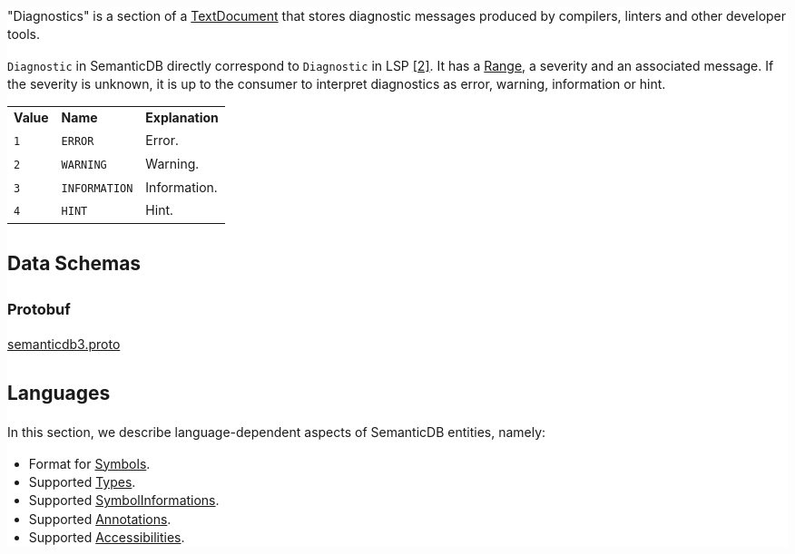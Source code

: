 "Diagnostics" is a section of a [TextDocument](#textdocument) that stores
diagnostic messages produced by compilers, linters and other developer tools.

`Diagnostic` in SemanticDB directly correspond to `Diagnostic`
in LSP [\[2\]][2]. It has a [Range](#range), a severity and an associated
message. If the severity is unknown, it is up to the consumer to interpret
diagnostics as error, warning, information or hint.

<table>
  <tr>
    <td><b>Value</b></td>
    <td><b>Name</b></td>
    <td><b>Explanation</b></td>
  </tr>
  <tr>
    <td><code>1</code></td>
    <td><code>ERROR</code></td>
    <td>Error.</td>
  </tr>
  <tr>
    <td><code>2</code></td>
    <td><code>WARNING</code></td>
    <td>Warning.</td>
  </tr>
  <tr>
    <td><code>3</code></td>
    <td><code>INFORMATION</code></td>
    <td>Information.</td>
  </tr>
  <tr>
    <td><code>4</code></td>
    <td><code>HINT</code></td>
    <td>Hint.</td>
  </tr>
</table>

## Data Schemas

### Protobuf

[semanticdb3.proto][semanticdb3.proto]

## Languages

In this section, we describe language-dependent aspects of SemanticDB entities,
namely:
  * Format for [Symbols](#symbol).
  * Supported [Types](#type).
  * Supported [SymbolInformations](#symbolinformation).
  * Supported [Annotations](#annotation).
  * Supported [Accessibilities](#accessibility).


[semanticdb2.proto]: https://github.com/scalameta/scalameta/blob/master/semanticdb/semanticdb2/semanticdb2.proto
[semanticdb3.proto]: semanticdb3.proto
[1]: https://semver.org/
[2]: https://microsoft.github.io/language-server-protocol/
[3]: https://scalacenter.github.io/bsp/
[4]: https://github.com/dragos/dragos-vscode-scala
[5]: http://dotty.epfl.ch/docs/usage/ide-support.html
[6]: http://www.scala-sbt.org/1.x-beta/docs/sbt-server.html
[7]: https://github.com/ensime/ensime-server/pull/1888
[8]: https://github.com/scalameta/language-server
[9]: http://scala-ide.org/
[10]: https://confluence.jetbrains.com/display/SCA/Scala+Plugin+for+IntelliJ+IDEA
[11]: http://scalameta.org/
[12]: http://scalameta.org/tutorial/
[13]: https://developers.google.com/protocol-buffers/
[14]: https://www.json.org/
[15]: https://en.wikipedia.org/wiki/SQL
[16]: http://tools.ietf.org/html/rfc3986
[17]: https://www.scala-lang.org/files/archive/spec/2.12/
[18]: https://www.scala-lang.org/files/archive/spec/2.11/03-types.html
[19]: https://en.wikipedia.org/wiki/Symbol_table
[20]: https://www.scala-lang.org/files/archive/spec/2.12/09-top-level-definitions.html#package-references
[21]: https://www.scala-lang.org/files/archive/spec/2.12/09-top-level-definitions.html#packagings
[22]: https://docs.oracle.com/javase/specs/jls/se9/html/jls-3.html#jls-3.8
[23]: https://www.scala-lang.org/files/archive/spec/2.12/11-annotations.html
[24]: https://www.scala-lang.org/files/archive/spec/2.12/03-types.html#singleton-types
[25]: https://github.com/scala/scala/pull/5310
[26]: https://www.scala-lang.org/files/archive/spec/2.12/03-types.html#type-projection
[27]: https://www.scala-lang.org/files/archive/spec/2.12/03-types.html#type-designators
[28]: https://www.scala-lang.org/files/archive/spec/2.12/03-types.html#parameterized-types
[29]: https://www.scala-lang.org/files/archive/spec/2.12/03-types.html#tuple-types
[30]: https://www.scala-lang.org/files/archive/spec/2.12/03-types.html#annotated-types
[31]: https://www.scala-lang.org/files/archive/spec/2.12/03-types.html#compound-types
[32]: https://www.scala-lang.org/files/archive/spec/2.12/03-types.html#infix-types
[33]: https://www.scala-lang.org/files/archive/spec/2.12/03-types.html#function-types
[34]: https://www.scala-lang.org/files/archive/spec/2.12/03-types.html#existential-types
[35]: https://www.scala-lang.org/files/archive/spec/2.12/03-types.html#method-types
[36]: https://www.scala-lang.org/files/archive/spec/2.12/03-types.html#polymorphic-method-types
[37]: https://www.scala-lang.org/files/archive/spec/2.12/03-types.html#type-constructors
[38]: http://scalamacros.org/paperstalks/2016-02-11-WhatDidWeLearnInScalaMeta.pdf
[39]: https://www.scala-lang.org/files/archive/spec/2.12/04-basic-declarations-and-definitions.html#value-declarations-and-definitions
[40]: http://www.scala-lang.org/api/2.12.0/scala/annotation/meta/index.html
[41]: https://www.scala-lang.org/files/archive/spec/2.12/04-basic-declarations-and-definitions.html#variable-declarations-and-definitions
[42]: https://www.scala-lang.org/files/archive/spec/2.12/04-basic-declarations-and-definitions.html#type-declarations-and-type-aliases
[43]: https://www.scala-lang.org/files/archive/spec/2.12/04-basic-declarations-and-definitions.html#type-parameters
[44]: https://www.scala-lang.org/files/archive/spec/2.12/07-implicits.html#context-bounds-and-view-bounds
[45]: https://www.scala-lang.org/files/archive/spec/2.12/04-basic-declarations-and-definitions.html#default-arguments
[46]: https://www.scala-lang.org/files/archive/spec/2.12/04-basic-declarations-and-definitions.html#by-name-parameters
[47]: https://www.scala-lang.org/files/archive/spec/2.12/04-basic-declarations-and-definitions.html#repeated-parameters
[48]: https://www.scala-lang.org/files/archive/spec/2.12/04-basic-declarations-and-definitions.html#function-declarations-and-definitions
[49]: https://www.scala-lang.org/files/archive/spec/2.12/04-basic-declarations-and-definitions.html#procedures
[50]: https://www.scala-lang.org/files/archive/spec/2.12/04-basic-declarations-and-definitions.html#method-return-type-inference
[51]: https://docs.scala-lang.org/overviews/macros/overview.html
[52]: https://www.scala-lang.org/files/archive/spec/2.12/05-classes-and-objects.html#class-definitions
[53]: https://www.scala-lang.org/files/archive/spec/2.12/05-classes-and-objects.html#constructor-definitions
[54]: https://www.scala-lang.org/files/archive/spec/2.12/05-classes-and-objects.html#class-definitions
[55]: https://www.scala-lang.org/files/archive/spec/2.12/05-classes-and-objects.html#case-classes
[56]: https://docs.scala-lang.org/overviews/core/implicit-classes.html
[57]: https://docs.scala-lang.org/overviews/core/value-classes.html
[58]: https://www.scala-lang.org/files/archive/spec/2.12/05-classes-and-objects.html#traits
[59]: https://www.scala-lang.org/files/archive/spec/2.12/05-classes-and-objects.html#object-definitions
[60]: https://www.scala-lang.org/files/archive/spec/2.12/09-top-level-definitions.html#package-objects
[61]: https://www.scala-lang.org/files/archive/spec/2.12/09-top-level-definitions.html#packagings
[62]: https://www.scala-lang.org/files/archive/spec/2.12/05-classes-and-objects.html#private
[63]: https://www.scala-lang.org/files/archive/spec/2.12/05-classes-and-objects.html#protected
[64]: https://www.scala-lang.org/files/archive/spec/2.11/05-classes-and-objects.html#templates
[65]: https://www.scala-lang.org/files/archive/spec/2.11/08-pattern-matching.html#variable-patterns
[66]: https://www.scala-lang.org/files/archive/spec/2.11/08-pattern-matching.html#pattern-matching-expressions
[67]: https://www.scala-lang.org/files/archive/spec/2.11/08-pattern-matching.html#type-patterns
[68]: https://docs.oracle.com/javase/specs/jvms/se8/html/jvms-4.html
[69]: https://github.com/scalameta/scalameta/blob/master/semanticdb/metacp/src/main/scala/scala/meta/internal/javacp/Javacp.scala
[70]: https://www.scala-lang.org/files/archive/spec/2.12/02-identifiers-names-and-scopes.html
[71]: https://github.com/scalameta/scalameta/blob/master/semanticdb/scalac/library/src/main/scala/scala/meta/internal/semanticdb/scalac/DocumentOps.scala